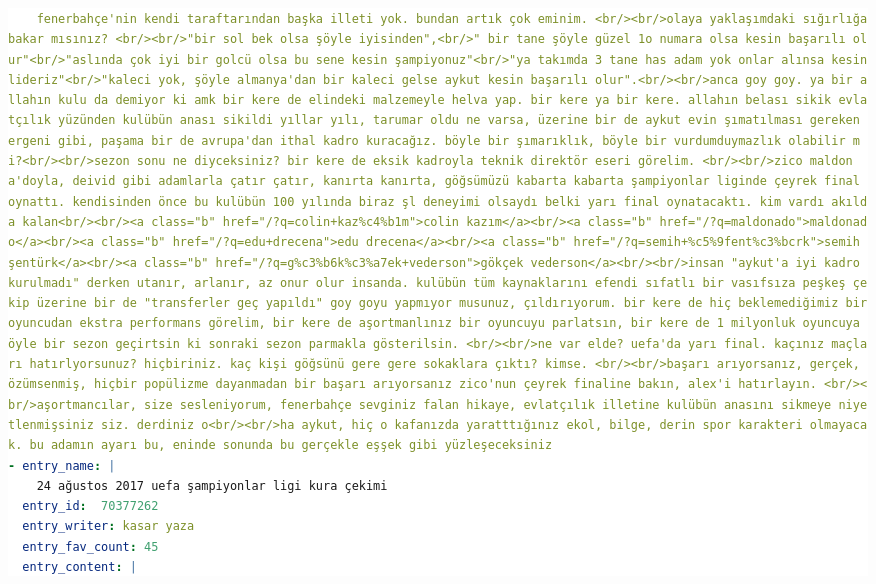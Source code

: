 ```yaml
    fenerbahçe'nin kendi taraftarından başka illeti yok. bundan artık çok eminim. <br/><br/>olaya yaklaşımdaki sığırlığa bakar mısınız? <br/><br/>"bir sol bek olsa şöyle iyisinden",<br/>" bir tane şöyle güzel 1o numara olsa kesin başarılı olur"<br/>"aslında çok iyi bir golcü olsa bu sene kesin şampiyonuz"<br/>"ya takımda 3 tane has adam yok onlar alınsa kesin lideriz"<br/>"kaleci yok, şöyle almanya'dan bir kaleci gelse aykut kesin başarılı olur".<br/><br/>anca goy goy. ya bir allahın kulu da demiyor ki amk bir kere de elindeki malzemeyle helva yap. bir kere ya bir kere. allahın belası sikik evlatçılık yüzünden kulübün anası sikildi yıllar yılı, tarumar oldu ne varsa, üzerine bir de aykut evin şımatılması gereken ergeni gibi, paşama bir de avrupa'dan ithal kadro kuracağız. böyle bir şımarıklık, böyle bir vurdumduymazlık olabilir mi?<br/><br/>sezon sonu ne diyceksiniz? bir kere de eksik kadroyla teknik direktör eseri görelim. <br/><br/>zico maldona'doyla, deivid gibi adamlarla çatır çatır, kanırta kanırta, göğsümüzü kabarta kabarta şampiyonlar liginde çeyrek final oynattı. kendisinden önce bu kulübün 100 yılında biraz şl deneyimi olsaydı belki yarı final oynatacaktı. kim vardı akılda kalan<br/><br/><a class="b" href="/?q=colin+kaz%c4%b1m">colin kazım</a><br/><a class="b" href="/?q=maldonado">maldonado</a><br/><a class="b" href="/?q=edu+drecena">edu drecena</a><br/><a class="b" href="/?q=semih+%c5%9fent%c3%bcrk">semih şentürk</a><br/><a class="b" href="/?q=g%c3%b6k%c3%a7ek+vederson">gökçek vederson</a><br/><br/>insan "aykut'a iyi kadro kurulmadı" derken utanır, arlanır, az onur olur insanda. kulübün tüm kaynaklarını efendi sıfatlı bir vasıfsıza peşkeş çekip üzerine bir de "transferler geç yapıldı" goy goyu yapmıyor musunuz, çıldırıyorum. bir kere de hiç beklemediğimiz bir oyuncudan ekstra performans görelim, bir kere de aşortmanlınız bir oyuncuyu parlatsın, bir kere de 1 milyonluk oyuncuya öyle bir sezon geçirtsin ki sonraki sezon parmakla gösterilsin. <br/><br/>ne var elde? uefa'da yarı final. kaçınız maçları hatırlyorsunuz? hiçbiriniz. kaç kişi göğsünü gere gere sokaklara çıktı? kimse. <br/><br/>başarı arıyorsanız, gerçek, özümsenmiş, hiçbir popülizme dayanmadan bir başarı arıyorsanız zico'nun çeyrek finaline bakın, alex'i hatırlayın. <br/><br/>aşortmancılar, size sesleniyorum, fenerbahçe sevginiz falan hikaye, evlatçılık illetine kulübün anasını sikmeye niyetlenmişsiniz siz. derdiniz o<br/><br/>ha aykut, hiç o kafanızda yaratttığınız ekol, bilge, derin spor karakteri olmayacak. bu adamın ayarı bu, eninde sonunda bu gerçekle eşşek gibi yüzleşeceksiniz
- entry_name: |
    24 ağustos 2017 uefa şampiyonlar ligi kura çekimi
  entry_id:  70377262
  entry_writer: kasar yaza
  entry_fav_count: 45
  entry_content: |
```